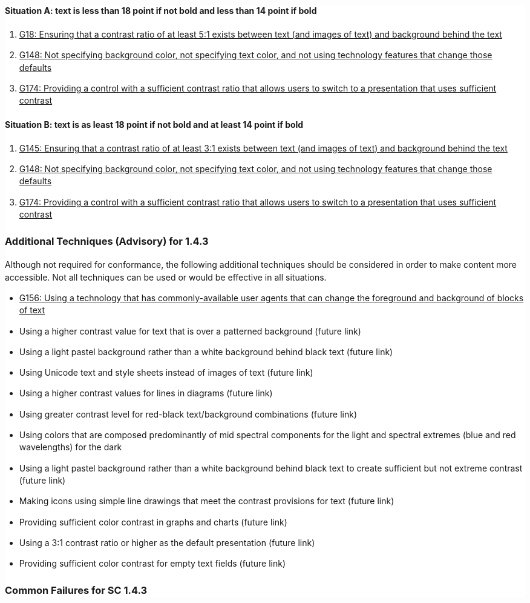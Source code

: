 #### <span id="d0e3427"></span> Situation A: text is less than 18 point if not bold and less than 14 point if bold

1.  [G18: Ensuring that a contrast ratio of at least 5:1 exists between text (and images of text) and background behind the text](http://www.w3.org/TR/2008/WD-WCAG20-TECHS-20081103/G18)

2.  [G148: Not specifying background color, not specifying text color, and not using technology features that change those defaults](http://www.w3.org/TR/2008/WD-WCAG20-TECHS-20081103/G148)

3.  [G174: Providing a control with a sufficient contrast ratio that allows users to switch to a presentation that uses sufficient contrast](http://www.w3.org/TR/2008/WD-WCAG20-TECHS-20081103/G174)

#### <span id="d0e3447"></span> Situation B: text is as least 18 point if not bold and at least 14 point if bold

1.  [G145: Ensuring that a contrast ratio of at least 3:1 exists between text (and images of text) and background behind the text](http://www.w3.org/TR/2008/WD-WCAG20-TECHS-20081103/G145)

2.  [G148: Not specifying background color, not specifying text color, and not using technology features that change those defaults](http://www.w3.org/TR/2008/WD-WCAG20-TECHS-20081103/G148)

3.  [G174: Providing a control with a sufficient contrast ratio that allows users to switch to a presentation that uses sufficient contrast](http://www.w3.org/TR/2008/WD-WCAG20-TECHS-20081103/G174)

### Additional Techniques (Advisory) for 1.4.3

Although not required for conformance, the following additional techniques should be considered in order to make content more accessible. Not all techniques can be used or would be effective in all situations.

-   [G156: Using a technology that has commonly-available user agents that can change the foreground and background of blocks of text](http://www.w3.org/TR/2008/WD-WCAG20-TECHS-20081103/G156)

-   Using a higher contrast value for text that is over a patterned background (future link)

-   Using a light pastel background rather than a white background behind black text (future link)

-   Using Unicode text and style sheets instead of images of text (future link)

-   Using a higher contrast values for lines in diagrams (future link)

-   Using greater contrast level for red-black text/background combinations (future link)

-   Using colors that are composed predominantly of mid spectral components for the light and spectral extremes (blue and red wavelengths) for the dark

-   Using a light pastel background rather than a white background behind black text to create sufficient but not extreme contrast (future link)

-   Making icons using simple line drawings that meet the contrast provisions for text (future link)

-   Providing sufficient color contrast in graphs and charts (future link)

-   Using a 3:1 contrast ratio or higher as the default presentation (future link)

-   Providing sufficient color contrast for empty text fields (future link)

### Common Failures for SC 1.4.3

